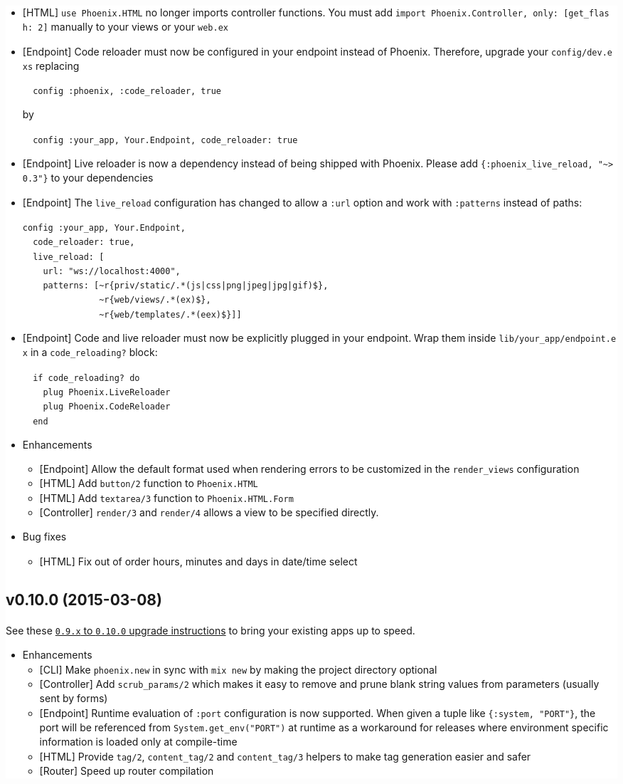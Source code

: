   * [HTML] `use Phoenix.HTML` no longer imports controller functions. You must add `import Phoenix.Controller, only: [get_flash: 2]` manually to your views or your `web.ex`
  * [Endpoint] Code reloader must now be configured in your endpoint instead of Phoenix. Therefore, upgrade your `config/dev.exs` replacing

          config :phoenix, :code_reloader, true

    by

          config :your_app, Your.Endpoint, code_reloader: true

  * [Endpoint] Live reloader is now a dependency instead of being shipped with Phoenix. Please add `{:phoenix_live_reload, "~> 0.3"}` to your dependencies
  * [Endpoint] The `live_reload` configuration has changed to allow a `:url` option and work with `:patterns` instead of paths:

        config :your_app, Your.Endpoint,
          code_reloader: true,
          live_reload: [
            url: "ws://localhost:4000",
            patterns: [~r{priv/static/.*(js|css|png|jpeg|jpg|gif)$},
                       ~r{web/views/.*(ex)$},
                       ~r{web/templates/.*(eex)$}]]

  * [Endpoint] Code and live reloader must now be explicitly plugged in your endpoint. Wrap them inside `lib/your_app/endpoint.ex` in a `code_reloading?` block:

          if code_reloading? do
            plug Phoenix.LiveReloader
            plug Phoenix.CodeReloader
          end

* Enhancements
  * [Endpoint] Allow the default format used when rendering errors to be customized in the `render_views` configuration
  * [HTML] Add `button/2` function to `Phoenix.HTML`
  * [HTML] Add `textarea/3` function to `Phoenix.HTML.Form`
  * [Controller] `render/3` and `render/4` allows a view to be specified
    directly.

* Bug fixes
  * [HTML] Fix out of order hours, minutes and days in date/time select

## v0.10.0 (2015-03-08)

See these [`0.9.x` to `0.10.0` upgrade instructions](https://gist.github.com/chrismccord/cf51346c6636b5052885) to bring your existing apps up to speed.

* Enhancements
  * [CLI] Make `phoenix.new` in sync with `mix new` by making the project directory optional
  * [Controller] Add `scrub_params/2` which makes it easy to remove and prune blank string values from parameters (usually sent by forms)
  * [Endpoint] Runtime evaluation of `:port` configuration is now supported. When given a tuple like `{:system, "PORT"}`, the port will be referenced from `System.get_env("PORT")` at runtime as a workaround for releases where environment specific information is loaded only at compile-time
  * [HTML] Provide `tag/2`, `content_tag/2` and `content_tag/3` helpers to make tag generation easier and safer
  * [Router] Speed up router compilation
